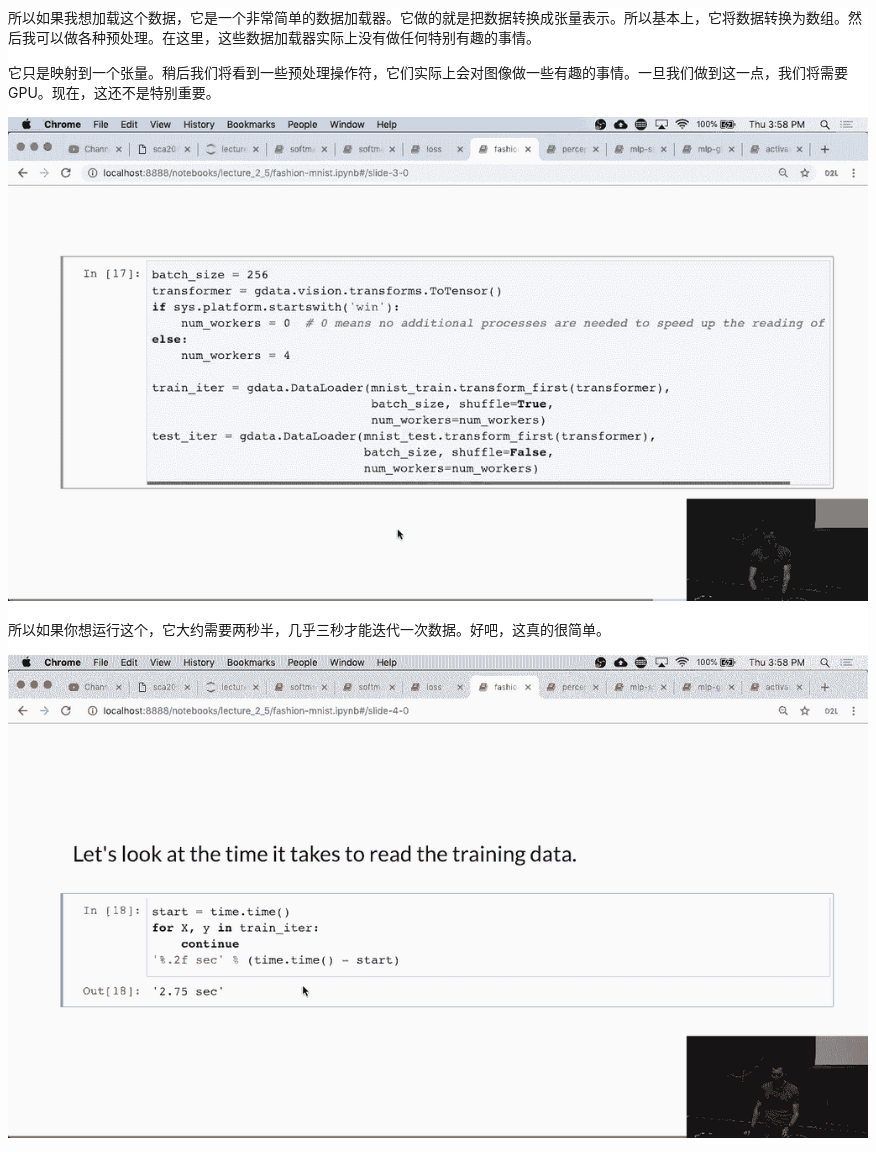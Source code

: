 所以如果我想加载这个数据，它是一个非常简单的数据加载器。它做的就是把数据转换成张量表示。所以基本上，它将数据转换为数组。然后我可以做各种预处理。在这里，这些数据加载器实际上没有做任何特别有趣的事情。

它只是映射到一个张量。稍后我们将看到一些预处理操作符，它们实际上会对图像做一些有趣的事情。一旦我们做到这一点，我们将需要GPU。现在，这还不是特别重要。

![](img/4552b5a5a8ccd94394a3a3a1aa5c198e_9.png)

所以如果你想运行这个，它大约需要两秒半，几乎三秒才能迭代一次数据。好吧，这真的很简单。

![](img/4552b5a5a8ccd94394a3a3a1aa5c198e_11.png)
